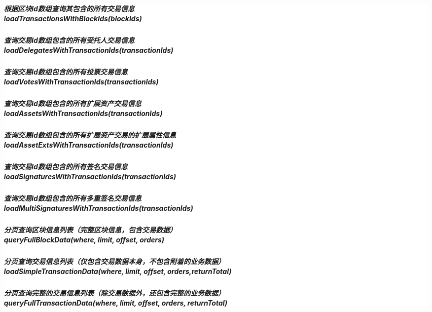 ##### 根据区块Id数组查询其包含的所有交易信息<br/>loadTransactionsWithBlockIds(blockIds)

##### 查询交易Id数组包含的所有受托人交易信息<br/>loadDelegatesWithTransactionIds(transactionIds)

##### 查询交易Id数组包含的所有投票交易信息<br/>loadVotesWithTransactionIds(transactionIds)

##### 查询交易Id数组包含的所有扩展资产交易信息<br/>loadAssetsWithTransactionIds(transactionIds)

##### 查询交易Id数组包含的所有扩展资产交易的扩展属性信息<br/>loadAssetExtsWithTransactionIds(transactionIds)

##### 查询交易Id数组包含的所有签名交易信息<br/>loadSignaturesWithTransactionIds(transactionIds)

##### 查询交易Id数组包含的所有多重签名交易信息<br/>loadMultiSignaturesWithTransactionIds(transactionIds)

##### 分页查询区块信息列表（完整区块信息，包含交易数据）<br/>queryFullBlockData(where, limit, offset, orders)

##### 分页查询交易信息列表（仅包含交易数据本身，不包含附着的业务数据）<br/>loadSimpleTransactionData(where, limit, offset, orders,returnTotal)

##### 分页查询完整的交易信息列表（除交易数据外，还包含完整的业务数据）<br/>queryFullTransactionData(where, limit, offset, orders, returnTotal)